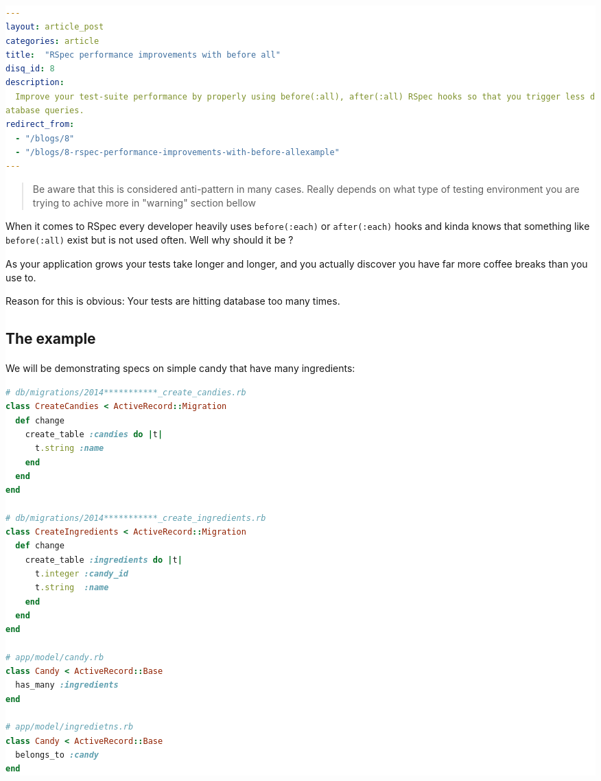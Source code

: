 ```yaml
---
layout: article_post
categories: article
title:  "RSpec performance improvements with before all"
disq_id: 8
description:
  Improve your test-suite performance by properly using before(:all), after(:all) RSpec hooks so that you trigger less database queries.
redirect_from:
  - "/blogs/8"
  - "/blogs/8-rspec-performance-improvements-with-before-allexample"
---
```



> Be aware that this is considered anti-pattern in many cases. Really
> depends on what type of testing environment you are trying to achive
> more in "warning" section bellow

When it comes to RSpec every developer heavily uses `before(:each)` or
`after(:each)` hooks and kinda knows that something like
`before(:all)` exist but is not used often. Well why should it be ?

As your application grows your tests take longer and longer, and you
actually discover you have far more coffee breaks than you use to.

Reason for this is obvious: Your tests are hitting database too many times.
 
## The example

We will be demonstrating specs on simple candy that have many ingredients:

```ruby
# db/migrations/2014***********_create_candies.rb
class CreateCandies < ActiveRecord::Migration
  def change
    create_table :candies do |t|
      t.string :name
    end
  end
end

# db/migrations/2014***********_create_ingredients.rb
class CreateIngredients < ActiveRecord::Migration
  def change
    create_table :ingredients do |t|
      t.integer :candy_id
      t.string  :name
    end
  end
end

# app/model/candy.rb
class Candy < ActiveRecord::Base
  has_many :ingredients
end

# app/model/ingredietns.rb
class Candy < ActiveRecord::Base
  belongs_to :candy
end
```
